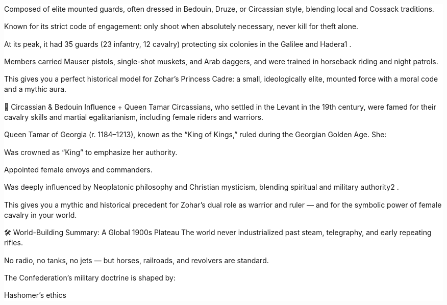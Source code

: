 Composed of elite mounted guards, often dressed in Bedouin, Druze, or Circassian style, blending local and Cossack traditions.

Known for its strict code of engagement: only shoot when absolutely necessary, never kill for theft alone.

At its peak, it had 35 guards (23 infantry, 12 cavalry) protecting six colonies in the Galilee and Hadera1
.

Members carried Mauser pistols, single-shot muskets, and Arab daggers, and were trained in horseback riding and night patrols.

This gives you a perfect historical model for Zohar’s Princess Cadre: a small, ideologically elite, mounted force with a moral code and a mythic aura.

🏇 Circassian & Bedouin Influence + Queen Tamar
Circassians, who settled in the Levant in the 19th century, were famed for their cavalry skills and martial egalitarianism, including female riders and warriors.

Queen Tamar of Georgia (r. 1184–1213), known as the “King of Kings,” ruled during the Georgian Golden Age. She:

Was crowned as “King” to emphasize her authority.

Appointed female envoys and commanders.

Was deeply influenced by Neoplatonic philosophy and Christian mysticism, blending spiritual and military authority2
.

This gives you a mythic and historical precedent for Zohar’s dual role as warrior and ruler — and for the symbolic power of female cavalry in your world.

🛠️ World-Building Summary: A Global 1900s Plateau
The world never industrialized past steam, telegraphy, and early repeating rifles.

No radio, no tanks, no jets — but horses, railroads, and revolvers are standard.

The Confederation’s military doctrine is shaped by:

Hashomer’s ethics

